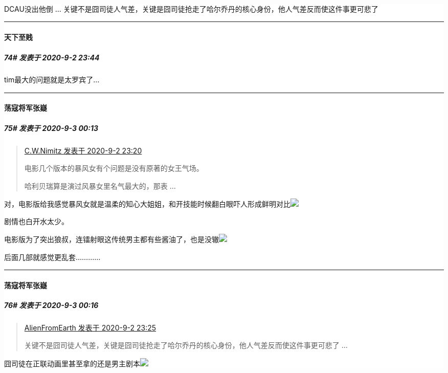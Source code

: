 DCAU没出他倒 ...</blockquote>
关键不是囧司徒人气差，关键是囧司徒抢走了哈尔乔丹的核心身份，他人气差反而使这件事更可悲了







*****

####  天下至贱  
##### 74#       发表于 2020-9-2 23:44




tim最大的问题就是太罗宾了…







*****

####  荡寇将军张嶷  
##### 75#       发表于 2020-9-3 00:13



<blockquote><a href="httphttps://bbs.saraba1st.com/2b/forum.php?mod=redirect&amp;goto=findpost&amp;pid=48624335&amp;ptid=1957392" target="_blank">C.W.Nimitz 发表于 2020-9-2 23:20</a>

电影几个版本的暴风女有个问题是没有原著的女王气场。


哈利贝瑞算是演过风暴女里名气最大的，那表 ...</blockquote>
对，电影版给我感觉暴风女就是温柔的知心大姐姐，和开技能时候翻白眼吓人形成鲜明对比<img src="https://static.saraba1st.com/image/smiley/face2017/068.png" referrerpolicy="no-referrer">

剧情也白开水太少。

电影版为了突出狼叔，连镭射眼这传统男主都有些酱油了，也是没辙<img src="https://static.saraba1st.com/image/smiley/face2017/068.png" referrerpolicy="no-referrer">

后面几部就感觉更乱套…………







*****

####  荡寇将军张嶷  
##### 76#       发表于 2020-9-3 00:16



<blockquote><a href="httphttps://bbs.saraba1st.com/2b/forum.php?mod=redirect&amp;goto=findpost&amp;pid=48624372&amp;ptid=1957392" target="_blank">AlienFromEarth 发表于 2020-9-2 23:25</a>

关键不是囧司徒人气差，关键是囧司徒抢走了哈尔乔丹的核心身份，他人气差反而使这件事更可悲了 ...</blockquote>
囧司徒在正联动画里甚至拿的还是男主剧本<img src="https://static.saraba1st.com/image/smiley/face2017/067.png" referrerpolicy="no-referrer">
